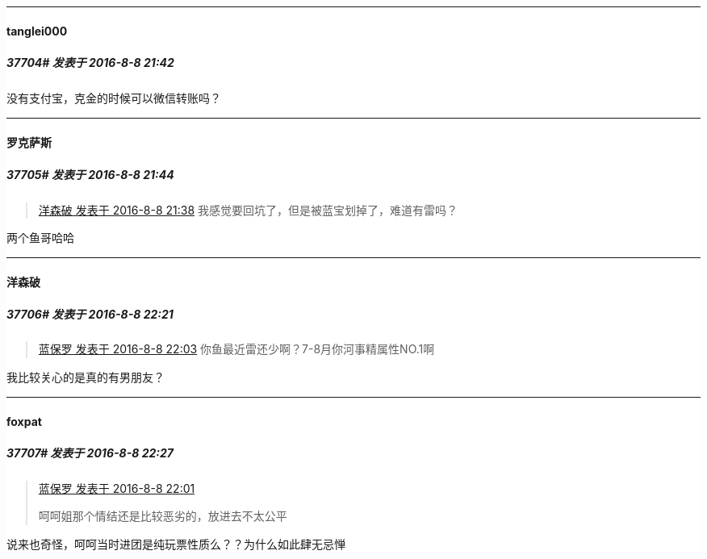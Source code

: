 

*****

####  tanglei000  
##### 37704#       发表于 2016-8-8 21:42




没有支付宝，克金的时候可以微信转账吗？







*****

####  罗克萨斯  
##### 37705#       发表于 2016-8-8 21:44



<blockquote><a href="httphttps://bbs.saraba1st.com/2b/forum.php?mod=redirect&amp;goto=findpost&amp;pid=33210530&amp;ptid=1105387" target="_blank">洋森破 发表于 2016-8-8 21:38</a>
我感觉要回坑了，但是被蓝宝划掉了，难道有雷吗？</blockquote>
两个鱼哥哈哈







*****

####  洋森破  
##### 37706#       发表于 2016-8-8 22:21



<blockquote><a href="httphttps://bbs.saraba1st.com/2b/forum.php?mod=redirect&amp;amp;goto=findpost&amp;amp;pid=33210850&amp;amp;ptid=1105387" target="_blank">蓝保罗 发表于 2016-8-8 22:03</a>
你鱼最近雷还少啊？7-8月你河事精属性NO.1啊</blockquote>
我比较关心的是真的有男朋友？







*****

####  foxpat  
##### 37707#       发表于 2016-8-8 22:27



<blockquote><a href="httphttps://bbs.saraba1st.com/2b/forum.php?mod=redirect&amp;goto=findpost&amp;pid=33210828&amp;ptid=1105387" target="_blank">蓝保罗 发表于 2016-8-8 22:01</a>

呵呵姐那个情结还是比较恶劣的，放进去不太公平</blockquote>
说来也奇怪，呵呵当时进团是纯玩票性质么？？为什么如此肆无忌惮
